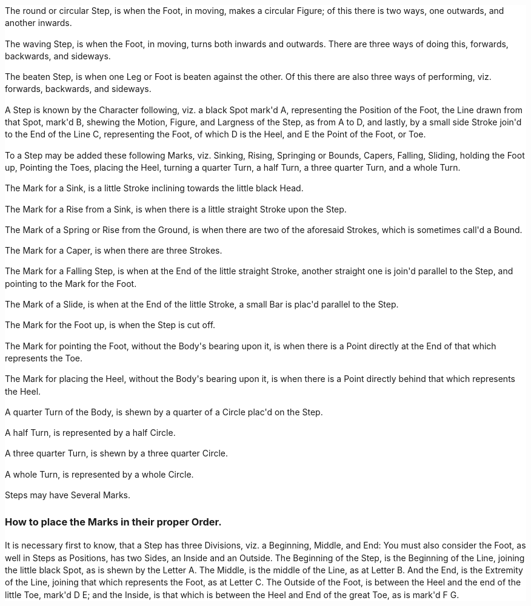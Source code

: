 The round or circular Step, is when the Foot, in moving, makes a circular Figure; of this there is two ways, one outwards, and another inwards.

The waving Step, is when the Foot, in moving, turns both inwards and outwards. There are three ways of doing this, forwards, backwards, and sideways.

The beaten Step, is when one Leg or Foot is beaten against the other. Of this there are also three ways of performing, viz. forwards, backwards, and sideways.

A Step is known by the Character following, viz. a black Spot mark'd A, representing the Position of the Foot, the Line drawn from that Spot, mark'd B, shewing the Motion, Figure, and Largness of the Step, as from A to D, and lastly, by a small side Stroke join'd to the End of the Line C, representing the Foot, of which D is the Heel, and E the Point of the Foot, or Toe.

To a Step may be added these following Marks, viz. Sinking, Rising, Springing or Bounds, Capers, Falling, Sliding, holding the Foot up, Pointing the Toes, placing the Heel, turning a quarter Turn, a half Turn, a three quarter Turn, and a whole Turn.

The Mark for a Sink, is a little Stroke inclining towards the little black Head.

The Mark for a Rise from a Sink, is when there is a little straight Stroke upon the Step.

The Mark of a Spring or Rise from the Ground, is when there are two of the aforesaid Strokes, which is sometimes call'd a Bound.

The Mark for a Caper, is when there are three Strokes.

The Mark for a Falling Step, is when at the End of the little straight Stroke, another straight one is join'd parallel to the Step, and pointing to the Mark for the Foot.

The Mark of a Slide, is when at the End of the little Stroke, a small Bar is plac'd parallel to the Step.

The Mark for the Foot up, is when the Step is cut off.

The Mark for pointing the Foot, without the Body's bearing upon it, is when there is a Point directly at the End of that which represents the Toe.

The Mark for placing the Heel, without the Body's bearing upon it, is when there is a Point directly behind that which represents the Heel.

A quarter Turn of the Body, is shewn by a quarter of a Circle plac'd on the Step.

A half Turn, is represented by a half Circle.

A three quarter Turn, is shewn by a three quarter Circle.

A whole Turn, is represented by a whole Circle.

Steps may have Several Marks.

### How to place the Marks in their proper Order.

It is necessary first to know, that a Step has three Divisions, viz. a Beginning, Middle, and End: You must also consider the Foot, as well in Steps as Positions, has two Sides, an Inside and an Outside. The Beginning of the Step, is the Beginning of the Line, joining the little black Spot, as is shewn by the Letter A. The Middle, is the middle of the Line, as at Letter B. And the End, is the Extremity of the Line, joining that which represents the Foot, as at Letter C. The Outside of the Foot, is between the Heel and the end of the little Toe, mark'd D E; and the Inside, is that which is between the Heel and End of the great Toe, as is mark'd F G.
